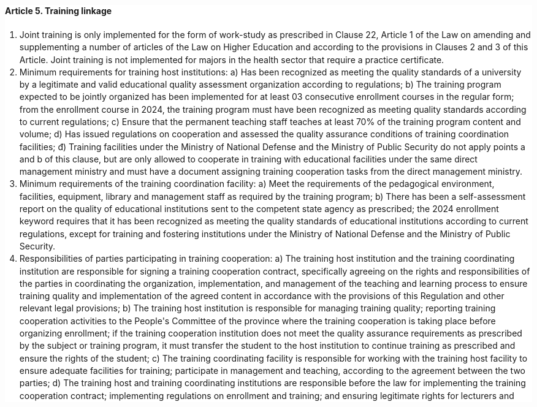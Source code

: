 #### Article 5. Training linkage

1.  Joint training is only implemented for the form of work-study as
    prescribed in Clause 22, Article 1 of the Law on amending and
    supplementing a number of articles of the Law on Higher Education
    and according to the provisions in Clauses 2 and 3 of this Article.
    Joint training is not implemented for majors in the health sector
    that require a practice certificate.
2.  Minimum requirements for training host institutions:
    a)  Has been recognized as meeting the quality standards of a
        university by a legitimate and valid educational quality
        assessment organization according to regulations;
    b)  The training program expected to be jointly organized has been
        implemented for at least 03 consecutive enrollment courses in
        the regular form; from the enrollment course in 2024, the
        training program must have been recognized as meeting quality
        standards according to current regulations;
    c)  Ensure that the permanent teaching staff teaches at least 70% of
        the training program content and volume;
    d)  Has issued regulations on cooperation and assessed the quality
        assurance conditions of training coordination facilities;
    đ)  Training facilities under the Ministry of National Defense and
        the Ministry of Public Security do not apply points a and b of
        this clause, but are only allowed to cooperate in training with
        educational facilities under the same direct management ministry
        and must have a document assigning training cooperation tasks
        from the direct management ministry.
3.  Minimum requirements of the training coordination facility:
    a)  Meet the requirements of the pedagogical environment,
        facilities, equipment, library and management staff as required
        by the training program;
    b)  There has been a self-assessment report on the quality of
        educational institutions sent to the competent state agency as
        prescribed; the 2024 enrollment keyword requires that it has
        been recognized as meeting the quality standards of educational
        institutions according to current regulations, except for
        training and fostering institutions under the Ministry of
        National Defense and the Ministry of Public Security.
4.  Responsibilities of parties participating in training cooperation:
    a)  The training host institution and the training coordinating
        institution are responsible for signing a training cooperation
        contract, specifically agreeing on the rights and
        responsibilities of the parties in coordinating the
        organization, implementation, and management of the teaching and
        learning process to ensure training quality and implementation
        of the agreed content in accordance with the provisions of this
        Regulation and other relevant legal provisions;
    b)  The training host institution is responsible for managing
        training quality; reporting training cooperation activities to
        the People's Committee of the province where the training
        cooperation is taking place before organizing enrollment; if the
        training cooperation institution does not meet the quality
        assurance requirements as prescribed by the subject or training
        program, it must transfer the student to the host institution to
        continue training as prescribed and ensure the rights of the
        student;
    c)  The training coordinating facility is responsible for working
        with the training host facility to ensure adequate facilities
        for training; participate in management and teaching, according
        to the agreement between the two parties;
    d)  The training host and training coordinating institutions are
        responsible before the law for implementing the training
        cooperation contract; implementing regulations on enrollment and
        training; and ensuring legitimate rights for lecturers and